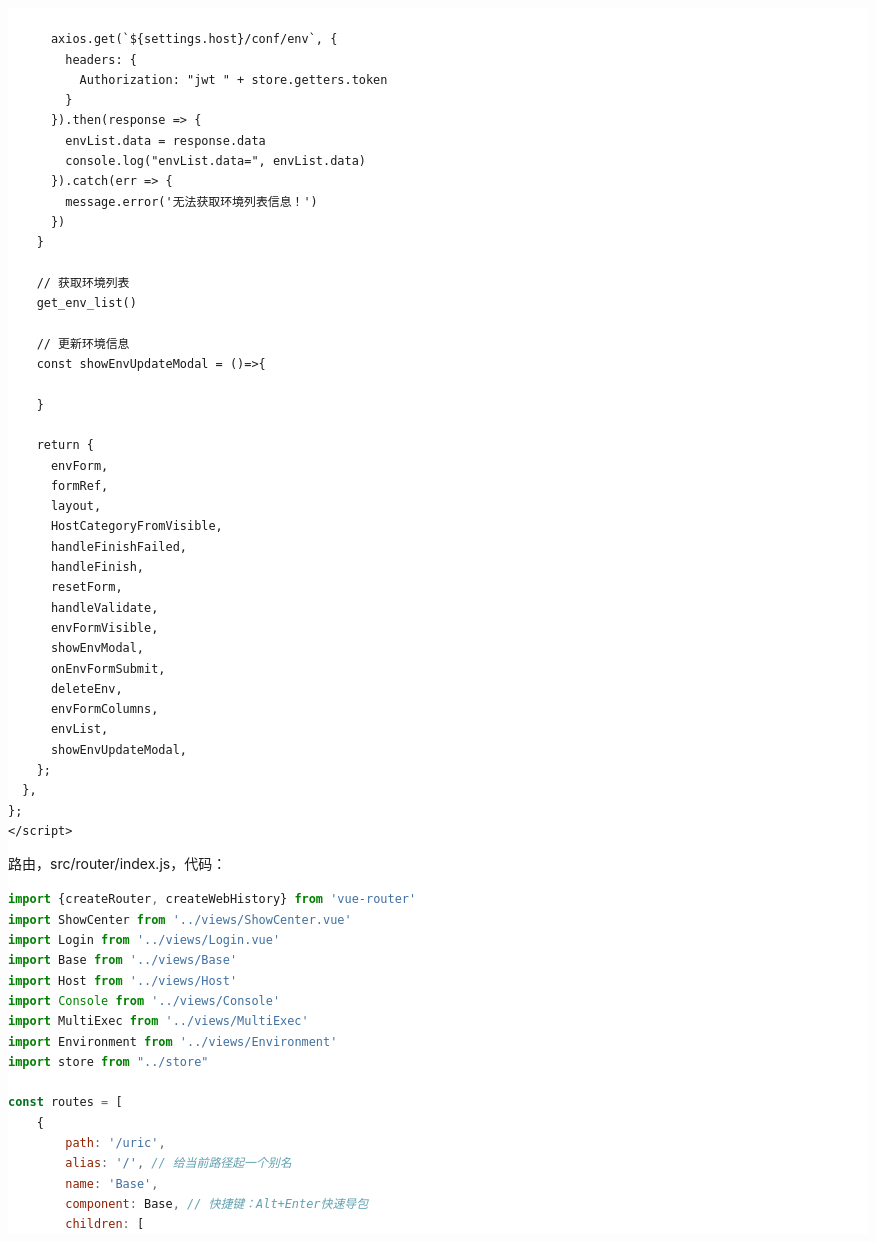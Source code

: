 ```vue

      axios.get(`${settings.host}/conf/env`, {
        headers: {
          Authorization: "jwt " + store.getters.token
        }
      }).then(response => {
        envList.data = response.data
        console.log("envList.data=", envList.data)
      }).catch(err => {
        message.error('无法获取环境列表信息！')
      })
    }

    // 获取环境列表
    get_env_list()

    // 更新环境信息
    const showEnvUpdateModal = ()=>{

    }

    return {
      envForm,
      formRef,
      layout,
      HostCategoryFromVisible,
      handleFinishFailed,
      handleFinish,
      resetForm,
      handleValidate,
      envFormVisible,
      showEnvModal,
      onEnvFormSubmit,
      deleteEnv,
      envFormColumns,
      envList,
      showEnvUpdateModal,
    };
  },
};
</script>
```



路由，src/router/index.js，代码：

```javascript
import {createRouter, createWebHistory} from 'vue-router'
import ShowCenter from '../views/ShowCenter.vue'
import Login from '../views/Login.vue'
import Base from '../views/Base'
import Host from '../views/Host'
import Console from '../views/Console'
import MultiExec from '../views/MultiExec'
import Environment from '../views/Environment'
import store from "../store"

const routes = [
    {
        path: '/uric',
        alias: '/', // 给当前路径起一个别名
        name: 'Base',
        component: Base, // 快捷键：Alt+Enter快速导包
        children: [
```
